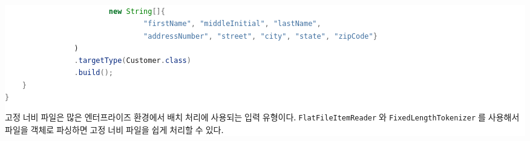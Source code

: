 ```java
                        new String[]{
                                "firstName", "middleInitial", "lastName",
                                "addressNumber", "street", "city", "state", "zipCode"}
                )
                .targetType(Customer.class)
                .build();
    }
}
```
고정 너비 파일은 많은 엔터프라이즈 환경에서 배치 처리에 사용되는 입력 유형이다.
`FlatFileItemReader` 와 `FixedLengthTokenizer` 를 사용해서 파일을 객체로 파싱하면
고정 너비 파일을 쉽게 처리할 수 있다.






